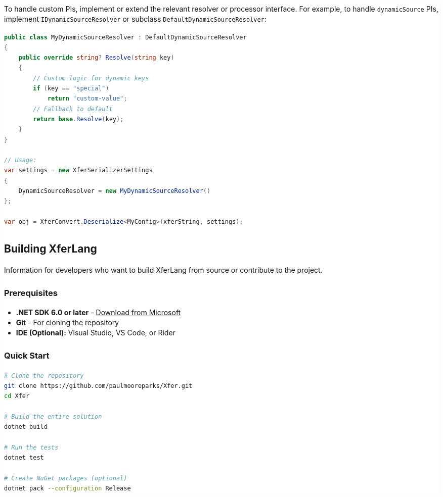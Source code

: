 To handle custom PIs, implement or extend the relevant resolver or processor interface. For example, to handle `dynamicSource` PIs, implement `IDynamicSourceResolver` or subclass `DefaultDynamicSourceResolver`:

```csharp
public class MyDynamicSourceResolver : DefaultDynamicSourceResolver
{
    public override string? Resolve(string key)
    {
        // Custom logic for dynamic keys
        if (key == "special")
            return "custom-value";
        // Fallback to default
        return base.Resolve(key);
    }
}

// Usage:
var settings = new XferSerializerSettings
{
    DynamicSourceResolver = new MyDynamicSourceResolver()
};

var obj = XferConvert.Deserialize<MyConfig>(xferString, settings);
```

## Building XferLang

Information for developers who want to build XferLang from source or contribute to the project.

### Prerequisites

- **.NET SDK 6.0 or later** - [Download from Microsoft](https://dotnet.microsoft.com/download)
- **Git** - For cloning the repository
- **IDE (Optional):** Visual Studio, VS Code, or Rider

### Quick Start

```bash
# Clone the repository
git clone https://github.com/paulmooreparks/Xfer.git
cd Xfer

# Build the entire solution
dotnet build

# Run the tests
dotnet test

# Create NuGet packages (optional)
dotnet pack --configuration Release
```
